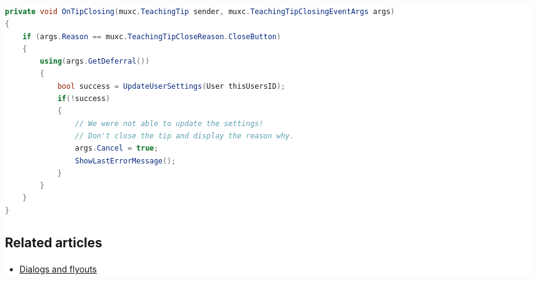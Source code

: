 ```csharp
private void OnTipClosing(muxc.TeachingTip sender, muxc.TeachingTipClosingEventArgs args)
{
    if (args.Reason == muxc.TeachingTipCloseReason.CloseButton)
    {
        using(args.GetDeferral())
        {
            bool success = UpdateUserSettings(User thisUsersID);
            if(!success)
            {
                // We were not able to update the settings!
                // Don't close the tip and display the reason why.
                args.Cancel = true;
                ShowLastErrorMessage();
            }
        }
    }
}
```

## Related articles

* [Dialogs and flyouts](./index.md)

